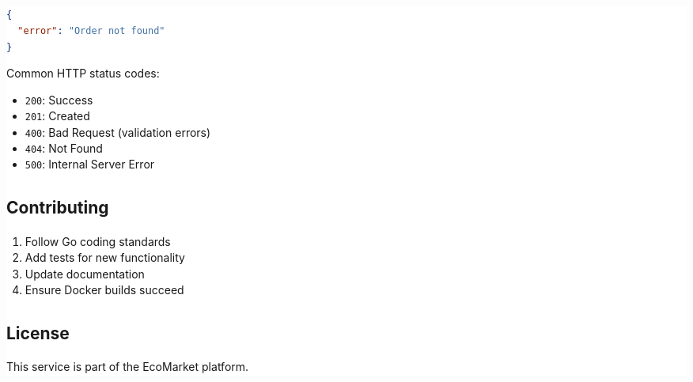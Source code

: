 ```json
{
  "error": "Order not found"
}
```

Common HTTP status codes:
- `200`: Success
- `201`: Created
- `400`: Bad Request (validation errors)
- `404`: Not Found
- `500`: Internal Server Error

## Contributing

1. Follow Go coding standards
2. Add tests for new functionality
3. Update documentation
4. Ensure Docker builds succeed

## License

This service is part of the EcoMarket platform.
